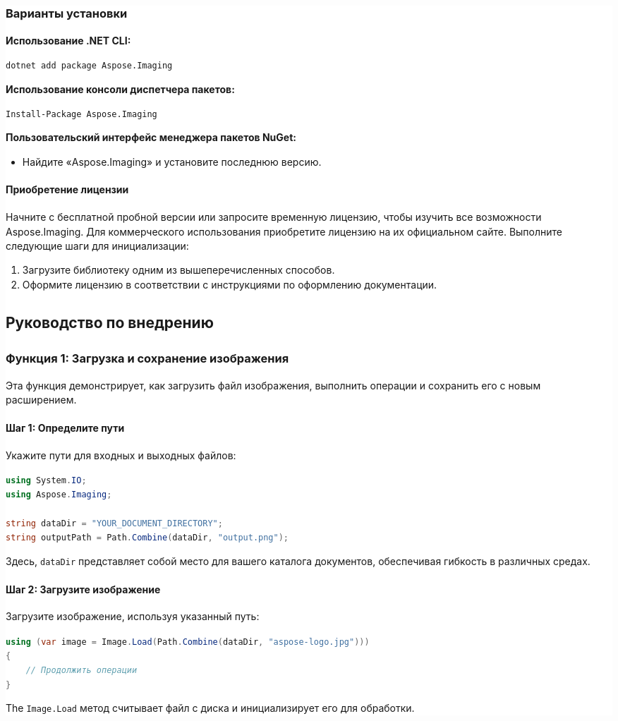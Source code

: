 ### Варианты установки

**Использование .NET CLI:**
```
dotnet add package Aspose.Imaging
```

**Использование консоли диспетчера пакетов:**
```
Install-Package Aspose.Imaging
```

**Пользовательский интерфейс менеджера пакетов NuGet:**
- Найдите «Aspose.Imaging» и установите последнюю версию.

#### Приобретение лицензии

Начните с бесплатной пробной версии или запросите временную лицензию, чтобы изучить все возможности Aspose.Imaging. Для коммерческого использования приобретите лицензию на их официальном сайте. Выполните следующие шаги для инициализации:
1. Загрузите библиотеку одним из вышеперечисленных способов.
2. Оформите лицензию в соответствии с инструкциями по оформлению документации.

## Руководство по внедрению

### Функция 1: Загрузка и сохранение изображения

Эта функция демонстрирует, как загрузить файл изображения, выполнить операции и сохранить его с новым расширением.

#### Шаг 1: Определите пути

Укажите пути для входных и выходных файлов:

```csharp
using System.IO;
using Aspose.Imaging;

string dataDir = "YOUR_DOCUMENT_DIRECTORY";
string outputPath = Path.Combine(dataDir, "output.png");
```

Здесь, `dataDir` представляет собой место для вашего каталога документов, обеспечивая гибкость в различных средах.

#### Шаг 2: Загрузите изображение

Загрузите изображение, используя указанный путь:

```csharp
using (var image = Image.Load(Path.Combine(dataDir, "aspose-logo.jpg")))
{
    // Продолжить операции
}
```
The `Image.Load` метод считывает файл с диска и инициализирует его для обработки.
